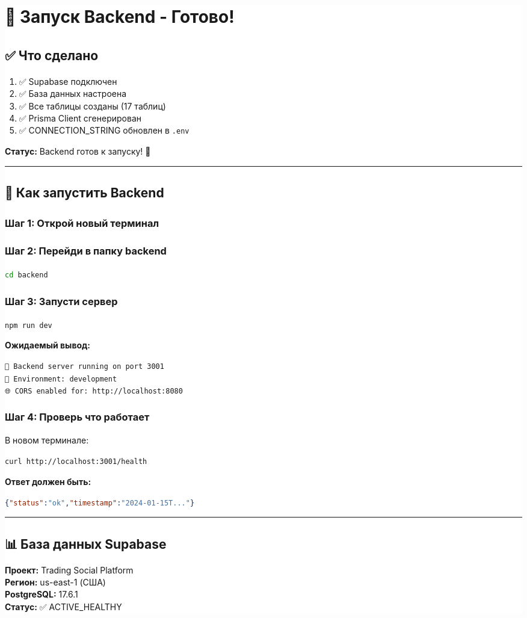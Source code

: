 # 🚀 Запуск Backend - Готово!

## ✅ Что сделано

1. ✅ Supabase подключен
2. ✅ База данных настроена
3. ✅ Все таблицы созданы (17 таблиц)
4. ✅ Prisma Client сгенерирован
5. ✅ CONNECTION_STRING обновлен в `.env`

**Статус:** Backend готов к запуску! 🎉

---

## 🏃 Как запустить Backend

### Шаг 1: Открой новый терминал

### Шаг 2: Перейди в папку backend
```bash
cd backend
```

### Шаг 3: Запусти сервер
```bash
npm run dev
```

**Ожидаемый вывод:**
```
🚀 Backend server running on port 3001
📝 Environment: development
🌐 CORS enabled for: http://localhost:8080
```

### Шаг 4: Проверь что работает

В новом терминале:
```bash
curl http://localhost:3001/health
```

**Ответ должен быть:**
```json
{"status":"ok","timestamp":"2024-01-15T..."}
```

---

## 📊 База данных Supabase

**Проект:** Trading Social Platform  
**Регион:** us-east-1 (США)  
**PostgreSQL:** 17.6.1  
**Статус:** ✅ ACTIVE_HEALTHY
